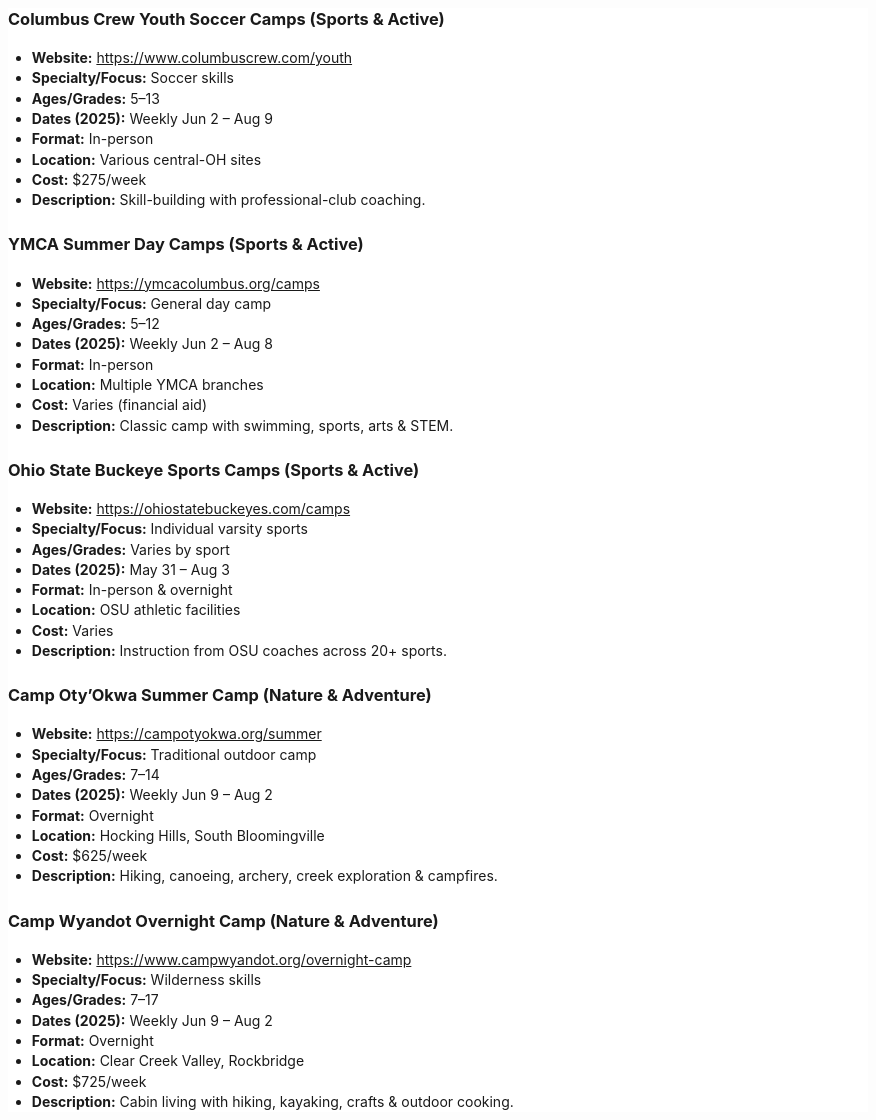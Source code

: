 ### Columbus Crew Youth Soccer Camps (Sports & Active)

- **Website:** https://www.columbuscrew.com/youth  
- **Specialty/Focus:** Soccer skills  
- **Ages/Grades:** 5–13  
- **Dates (2025):** Weekly Jun 2 – Aug 9  
- **Format:** In-person  
- **Location:** Various central-OH sites  
- **Cost:** $275/week  
- **Description:** Skill-building with professional-club coaching.  

### YMCA Summer Day Camps (Sports & Active)

- **Website:** https://ymcacolumbus.org/camps  
- **Specialty/Focus:** General day camp  
- **Ages/Grades:** 5–12  
- **Dates (2025):** Weekly Jun 2 – Aug 8  
- **Format:** In-person  
- **Location:** Multiple YMCA branches  
- **Cost:** Varies (financial aid)  
- **Description:** Classic camp with swimming, sports, arts & STEM.  

### Ohio State Buckeye Sports Camps (Sports & Active)

- **Website:** https://ohiostatebuckeyes.com/camps  
- **Specialty/Focus:** Individual varsity sports  
- **Ages/Grades:** Varies by sport  
- **Dates (2025):** May 31 – Aug 3  
- **Format:** In-person & overnight  
- **Location:** OSU athletic facilities  
- **Cost:** Varies  
- **Description:** Instruction from OSU coaches across 20+ sports.  

### Camp Oty’Okwa Summer Camp (Nature & Adventure)

- **Website:** https://campotyokwa.org/summer  
- **Specialty/Focus:** Traditional outdoor camp  
- **Ages/Grades:** 7–14  
- **Dates (2025):** Weekly Jun 9 – Aug 2  
- **Format:** Overnight  
- **Location:** Hocking Hills, South Bloomingville  
- **Cost:** $625/week  
- **Description:** Hiking, canoeing, archery, creek exploration & campfires.  

### Camp Wyandot Overnight Camp (Nature & Adventure)

- **Website:** https://www.campwyandot.org/overnight-camp  
- **Specialty/Focus:** Wilderness skills  
- **Ages/Grades:** 7–17  
- **Dates (2025):** Weekly Jun 9 – Aug 2  
- **Format:** Overnight  
- **Location:** Clear Creek Valley, Rockbridge  
- **Cost:** $725/week  
- **Description:** Cabin living with hiking, kayaking, crafts & outdoor cooking.  

